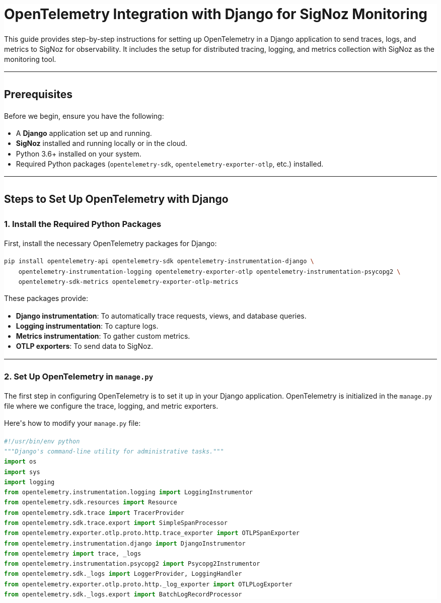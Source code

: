 # OpenTelemetry Integration with Django for SigNoz Monitoring

This guide provides step-by-step instructions for setting up OpenTelemetry in a Django application to send traces, logs, and metrics to SigNoz for observability. It includes the setup for distributed tracing, logging, and metrics collection with SigNoz as the monitoring tool.

---

## Prerequisites

Before we begin, ensure you have the following:

- A **Django** application set up and running.
- **SigNoz** installed and running locally or in the cloud.
- Python 3.6+ installed on your system.
- Required Python packages (`opentelemetry-sdk`, `opentelemetry-exporter-otlp`, etc.) installed.

---

## Steps to Set Up OpenTelemetry with Django

### 1. Install the Required Python Packages

First, install the necessary OpenTelemetry packages for Django:

```bash
pip install opentelemetry-api opentelemetry-sdk opentelemetry-instrumentation-django \
    opentelemetry-instrumentation-logging opentelemetry-exporter-otlp opentelemetry-instrumentation-psycopg2 \
    opentelemetry-sdk-metrics opentelemetry-exporter-otlp-metrics
```

These packages provide:
- **Django instrumentation**: To automatically trace requests, views, and database queries.
- **Logging instrumentation**: To capture logs.
- **Metrics instrumentation**: To gather custom metrics.
- **OTLP exporters**: To send data to SigNoz.

---

### 2. Set Up OpenTelemetry in `manage.py`

The first step in configuring OpenTelemetry is to set it up in your Django application. OpenTelemetry is initialized in the `manage.py` file where we configure the trace, logging, and metric exporters.

Here's how to modify your `manage.py` file:

```python
#!/usr/bin/env python
"""Django's command-line utility for administrative tasks."""
import os
import sys
import logging
from opentelemetry.instrumentation.logging import LoggingInstrumentor
from opentelemetry.sdk.resources import Resource
from opentelemetry.sdk.trace import TracerProvider
from opentelemetry.sdk.trace.export import SimpleSpanProcessor
from opentelemetry.exporter.otlp.proto.http.trace_exporter import OTLPSpanExporter
from opentelemetry.instrumentation.django import DjangoInstrumentor
from opentelemetry import trace, _logs
from opentelemetry.instrumentation.psycopg2 import Psycopg2Instrumentor
from opentelemetry.sdk._logs import LoggerProvider, LoggingHandler
from opentelemetry.exporter.otlp.proto.http._log_exporter import OTLPLogExporter
from opentelemetry.sdk._logs.export import BatchLogRecordProcessor
```